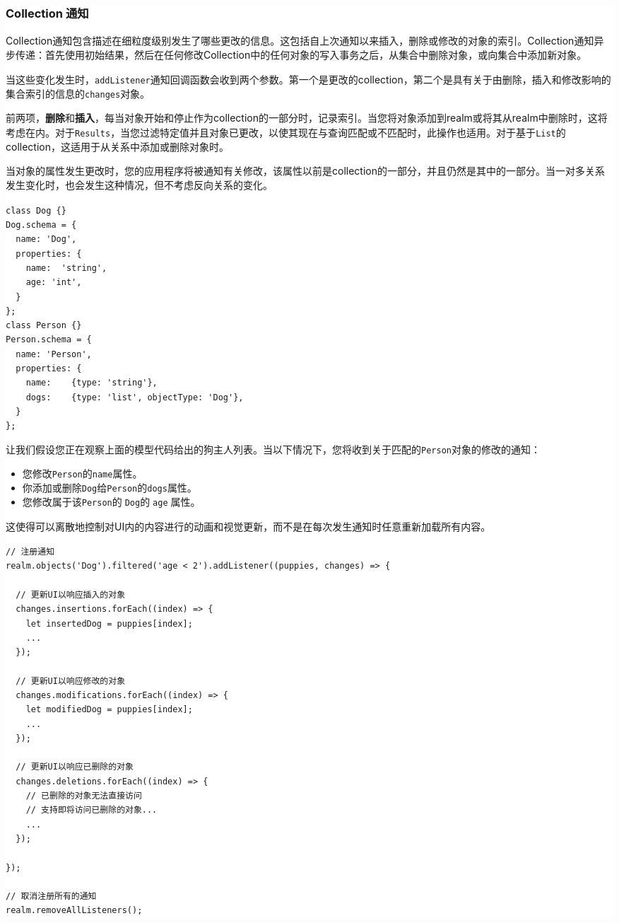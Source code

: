 ### Collection 通知

Collection通知包含描述在细粒度级别发生了哪些更改的信息。这包括自上次通知以来插入，删除或修改的对象的索引。Collection通知异步传递：首先使用初始结果，然后在任何修改Collection中的任何对象的写入事务之后，从集合中删除对象，或向集合中添加新对象。

当这些变化发生时，`addListener`通知回调函数会收到两个参数。第一个是更改的collection，第二个是具有关于由删除，插入和修改影响的集合索引的信息的`changes`对象。

前两项，**删除**和**插入**，每当对象开始和停止作为collection的一部分时，记录索引。当您将对象添加到realm或将其从realm中删除时，这将考虑在内。对于`Results`，当您过滤特定值并且对象已更改，以使其现在与查询匹配或不匹配时，此操作也适用。对于基于`List`的collection，这适用于从关系中添加或删除对象时。

当对象的属性发生更改时，您的应用程序将被通知有关修改，该属性以前是collection的一部分，并且仍然是其中的一部分。当一对多关系发生变化时，也会发生这种情况，但不考虑反向关系的变化。

```
class Dog {}
Dog.schema = {
  name: 'Dog',
  properties: {
    name:  'string',
    age: 'int',
  }
};
class Person {}
Person.schema = {
  name: 'Person',
  properties: {
    name:    {type: 'string'},
    dogs:    {type: 'list', objectType: 'Dog'},
  }
};
```

让我们假设您正在观察上面的模型代码给出的狗主人列表。当以下情况下，您将收到关于匹配的`Person`对象的修改的通知：

- 您修改`Person`的`name`属性。
- 你添加或删除`Dog`给`Person`的`dogs`属性。
- 您修改属于该`Person`的 `Dog`的 `age` 属性。

这使得可以离散地控制对UI内的内容进行的动画和视觉更新，而不是在每次发生通知时任意重新加载所有内容。

```
// 注册通知
realm.objects('Dog').filtered('age < 2').addListener((puppies, changes) => {

  // 更新UI以响应插入的对象
  changes.insertions.forEach((index) => {
    let insertedDog = puppies[index];
    ...
  });

  // 更新UI以响应修改的对象
  changes.modifications.forEach((index) => {
    let modifiedDog = puppies[index];
    ...
  });

  // 更新UI以响应已删除的对象
  changes.deletions.forEach((index) => {
    // 已删除的对象无法直接访问
    // 支持即将访问已删除的对象...
    ...
  });

});

// 取消注册所有的通知
realm.removeAllListeners();
```
